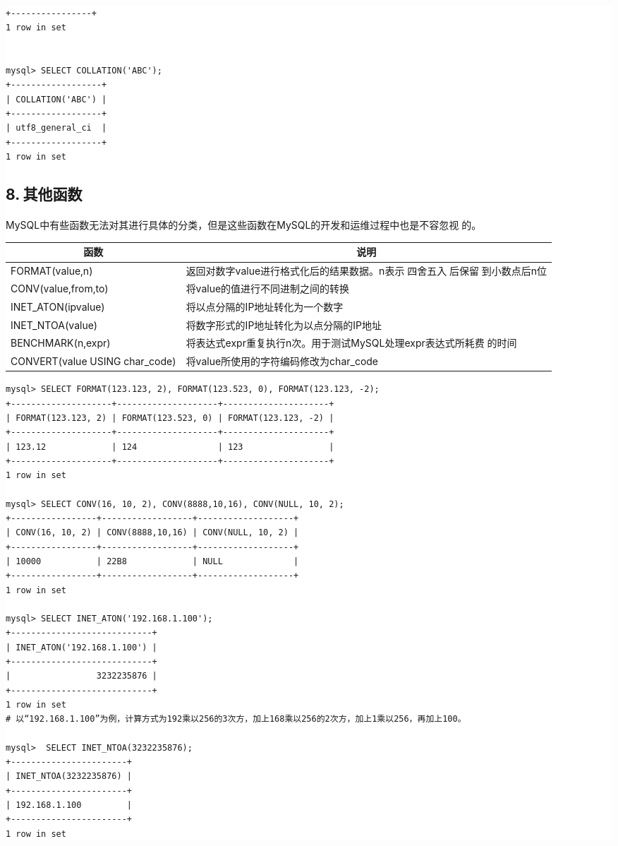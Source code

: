 ```mysql
+----------------+
1 row in set


mysql> SELECT COLLATION('ABC');
+------------------+
| COLLATION('ABC') |
+------------------+
| utf8_general_ci  |
+------------------+
1 row in set
```

## 8. 其他函数

​		MySQL中有些函数无法对其进行具体的分类，但是这些函数在MySQL的开发和运维过程中也是不容忽视 的。

| 函数                           | 说明                                                         |
| ------------------------------ | ------------------------------------------------------------ |
| FORMAT(value,n)                | 返回对数字value进行格式化后的结果数据。n表示 四舍五入 后保留 到小数点后n位 |
| CONV(value,from,to)            | 将value的值进行不同进制之间的转换                            |
| INET_ATON(ipvalue)             | 将以点分隔的IP地址转化为一个数字                             |
| INET_NTOA(value)               | 将数字形式的IP地址转化为以点分隔的IP地址                     |
| BENCHMARK(n,expr)              | 将表达式expr重复执行n次。用于测试MySQL处理expr表达式所耗费 的时间 |
| CONVERT(value USING char_code) | 将value所使用的字符编码修改为char_code                       |

```mysql
mysql> SELECT FORMAT(123.123, 2), FORMAT(123.523, 0), FORMAT(123.123, -2);
+--------------------+--------------------+---------------------+
| FORMAT(123.123, 2) | FORMAT(123.523, 0) | FORMAT(123.123, -2) |
+--------------------+--------------------+---------------------+
| 123.12             | 124                | 123                 |
+--------------------+--------------------+---------------------+
1 row in set

mysql> SELECT CONV(16, 10, 2), CONV(8888,10,16), CONV(NULL, 10, 2);
+-----------------+------------------+-------------------+
| CONV(16, 10, 2) | CONV(8888,10,16) | CONV(NULL, 10, 2) |
+-----------------+------------------+-------------------+
| 10000           | 22B8             | NULL              |
+-----------------+------------------+-------------------+
1 row in set

mysql> SELECT INET_ATON('192.168.1.100');
+----------------------------+
| INET_ATON('192.168.1.100') |
+----------------------------+
|                 3232235876 |
+----------------------------+
1 row in set
# 以“192.168.1.100”为例，计算方式为192乘以256的3次方，加上168乘以256的2次方，加上1乘以256，再加上100。

mysql>  SELECT INET_NTOA(3232235876);
+-----------------------+
| INET_NTOA(3232235876) |
+-----------------------+
| 192.168.1.100         |
+-----------------------+
1 row in set

```